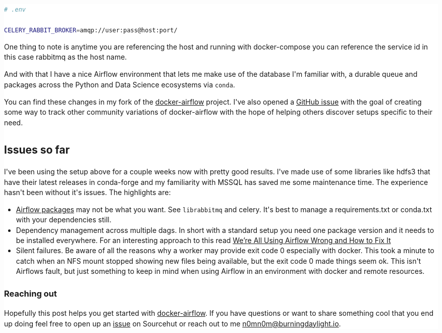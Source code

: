 ```bash
# .env

CELERY_RABBIT_BROKER=amqp://user:pass@host:port/
```

One thing to note is anytime you are referencing the host and running with
docker-compose you can reference the service id in this case rabbitmq as the
host name.

And with that I have a nice Airflow environment that lets me make use of the
database I'm familiar with, a durable queue and packages across the Python and
Data Science ecosystems via `conda`.

You can find these changes in my fork of the
[docker-airflow](https://git.burningdaylight.io/airflow-docker) project. I've also
opened a [GitHub issue](https://github.com/puckel/docker-airflow/issues/289)
with the goal of creating some way to track other community variations of
docker-airflow with the hope of helping others discover setups specific to
their need.

## Issues so far

I've been using the setup above for a couple weeks now with pretty good results.
I've made use of some libraries like hdfs3 that have their latest releases in
conda-forge and my familiarity with MSSQL has saved me some maintenance time.
The experience hasn't been without it's issues. The highlights are:

- [Airflow packages](https://airflow.apache.org/installation.html#extra-packages)
 may not be what you want. See `librabbitmq` and celery. It's best to manage a
 requirements.txt or conda.txt with your dependencies still.
- Dependency management across multiple dags. In short with a standard setup
 you need one package version and it needs to be installed everywhere. For an
 interesting approach to this read
 [We’re All Using Airflow Wrong and How to Fix It](https://medium.com/bluecore-engineering/were-all-using-airflow-wrong-and-how-to-fix-it-a56f14cb0753)
- Silent failures. Be aware of all the reasons why a worker may provide exit
 code 0 especially with docker. This took a minute to catch when an NFS mount
 stopped showing new files being available, but the exit code 0 made things
 seem ok. This isn't Airflows fault, but just something to keep in mind when
 using Airflow in an environment with docker and remote resources.

### Reaching out

Hopefully this post helps you get started with
[docker-airflow](https://github.com/puckel/docker-airflow). If you have
questions or want to share something cool that you end up doing feel free to
open up an [issue](https://todo.sr.ht/~n0mn0m/Airflow-Bugs) on Sourcehut or
reach out to me <n0mn0m@burningdaylight.io>.
